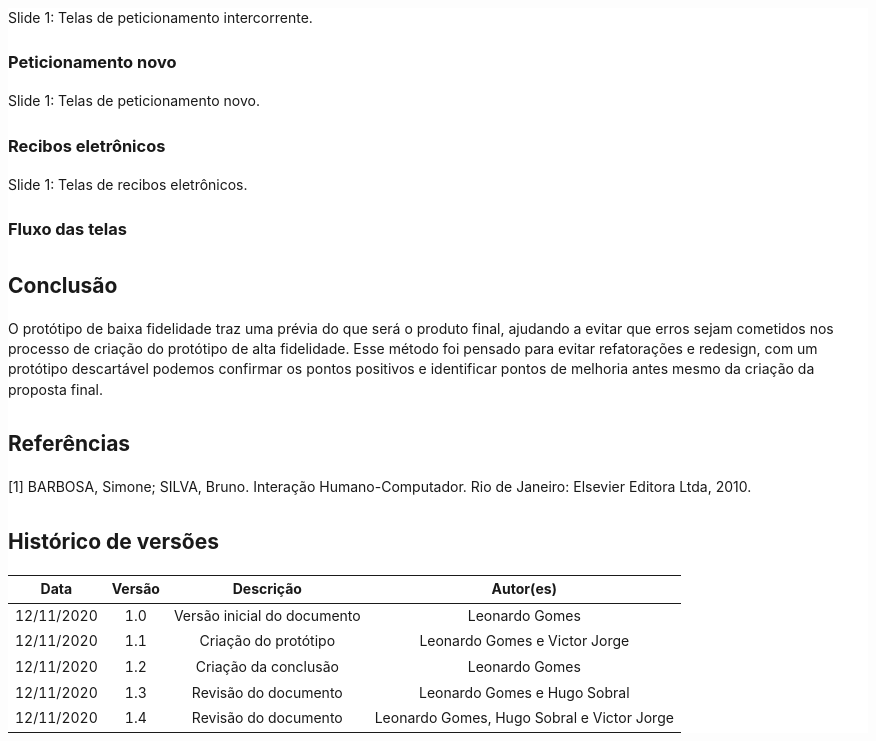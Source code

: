 <embed src="../assets/pdf/low_fidelity_prototype/peticionamento_intercorrente.pdf" width="800px" height="600px" />
Slide 1: Telas de peticionamento intercorrente.

### Peticionamento novo

<embed src="../assets/pdf/low_fidelity_prototype/peticionamento_novo.pdf" width="800px" height="600px" />
Slide 1: Telas de peticionamento novo.

### Recibos eletrônicos

<embed src="../assets/pdf/low_fidelity_prototype/recibos_eletronico.pdf" width="800px" height="600px" />
Slide 1: Telas de recibos eletrônicos.

### Fluxo das telas

<embed src="https://www.figma.com/embed?embed_host=oembed&url=https://www.figma.com/proto/MkisiSjWpRTvCqJ7NZiVm1/Prot%C3%B3tipo-de-baixa-fidelidade?node-id=3%3A3&scaling=min-zoom" width="800px" height="533px" />

## Conclusão

O protótipo de baixa fidelidade traz uma prévia do que será o produto final, ajudando a evitar que erros sejam cometidos nos processo de criação do protótipo de alta fidelidade. Esse método foi pensado para evitar refatorações e redesign, com um protótipo descartável podemos confirmar os pontos positivos e identificar pontos de melhoria antes mesmo da criação da proposta final.

## Referências

[1] BARBOSA, Simone; SILVA, Bruno. Interação Humano-Computador. Rio de Janeiro: Elsevier Editora Ltda, 2010.

## Histórico de versões

|    Data    | Versão |          Descrição          |                 Autor(es)                  |
| :--------: | :----: | :-------------------------: | :----------------------------------------: |
| 12/11/2020 |  1.0   | Versão inicial do documento |               Leonardo Gomes               |
| 12/11/2020 |  1.1   |    Criação do protótipo     |       Leonardo Gomes e Victor Jorge        |
| 12/11/2020 |  1.2   |    Criação da conclusão     |               Leonardo Gomes               |
| 12/11/2020 |  1.3   |    Revisão do documento     |        Leonardo Gomes e Hugo Sobral        |
| 12/11/2020 |  1.4   |    Revisão do documento     | Leonardo Gomes, Hugo Sobral e Victor Jorge |
